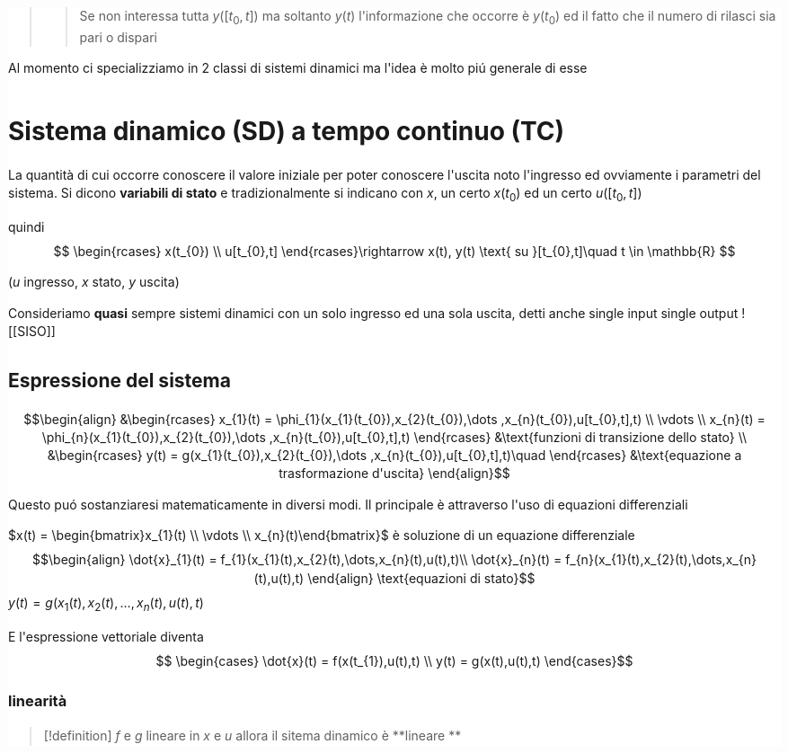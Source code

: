 >>Se non interessa tutta $y([t_{0},t])$ ma soltanto $y(t)$ l'informazione che occorre è $y(t_{0})$ ed il fatto che il numero di rilasci sia pari o dispari


Al momento ci specializziamo in 2 classi di sistemi dinamici ma l'idea è molto piú generale di esse

# Sistema dinamico (SD) a tempo continuo (TC)
La quantità di cui occorre conoscere il valore iniziale per poter conoscere l'uscita noto l'ingresso ed ovviamente i parametri del sistema. Si dicono **variabili di stato** e tradizionalmente si indicano con $x$, un certo $x(t_{0})$  ed un certo $u([t_{0},t])$

quindi
$$
\begin{rcases}
x(t_{0}) \\
u[t_{0},t]
\end{rcases}\rightarrow  x(t), y(t) \text{ su }[t_{0},t]\quad t \in \mathbb{R}
$$

($u$ ingresso, $x$ stato, $y$ uscita)

Consideriamo **quasi** sempre sistemi dinamici con un solo ingresso ed una sola uscita, detti anche single input single output
![[SISO]] 

## Espressione del sistema
$$\begin{align}
&\begin{rcases}
x_{1}(t) = \phi_{1}(x_{1}(t_{0}),x_{2}(t_{0}),\dots ,x_{n}(t_{0}),u[t_{0},t],t) \\ 
\vdots \\
x_{n}(t) = \phi_{n}(x_{1}(t_{0}),x_{2}(t_{0}),\dots ,x_{n}(t_{0}),u[t_{0},t],t)
\end{rcases} &\text{funzioni di transizione dello stato} \\
&\begin{rcases}
y(t)  = g(x_{1}(t_{0}),x_{2}(t_{0}),\dots ,x_{n}(t_{0}),u[t_{0},t],t)\quad
\end{rcases} &\text{equazione a trasformazione d'uscita}
\end{align}$$

Questo puó sostanziaresi matematicamente in diversi modi. Il principale è attraverso l'uso di equazioni differenziali

$x(t) = \begin{bmatrix}x_{1}(t) \\ \vdots \\ x_{n}(t)\end{bmatrix}$ è soluzione di un equazione differenziale
$$\begin{align}
\dot{x}_{1}(t) = f_{1}(x_{1}(t),x_{2}(t),\dots,x_{n}(t),u(t),t)\\
\dot{x}_{n}(t) = f_{n}(x_{1}(t),x_{2}(t),\dots,x_{n}(t),u(t),t)
\end{align} \text{equazioni di stato}$$
$y(t) = g(x_{1}(t),x_{2}(t),\dots,x_{n}(t),u(t),t)$


E l'espressione vettoriale diventa
$$
\begin{cases}
\dot{x}(t) = f(x(t_{1}),u(t),t) \\
y(t) = g(x(t),u(t),t)
\end{cases}$$
### linearità
>[!definition]
>$f$ e $g$ lineare in $x$ e $u$ allora il sitema dinamico è **lineare **
